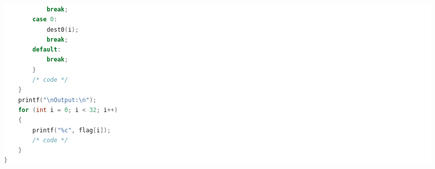 ```c
            break;
        case 0:
            dest0(i);
            break;
        default:
            break;
        }
        /* code */
    }
    printf("\nOutput:\n");
    for (int i = 0; i < 32; i++)
    {
        printf("%c", flag[i]);
        /* code */
    }
}
```


